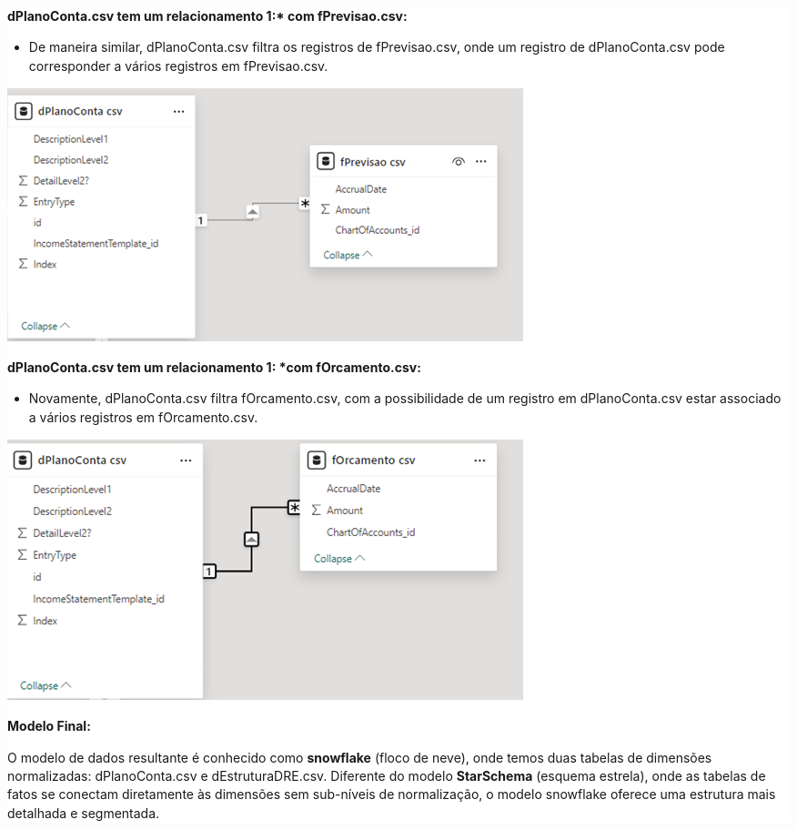 **dPlanoConta.csv tem um relacionamento 1:\* com fPrevisao.csv:**

-   De maneira similar, dPlanoConta.csv filtra os registros de
    fPrevisao.csv, onde um registro de dPlanoConta.csv pode corresponder
    a vários registros em fPrevisao.csv.

![](media/image98.png)

**dPlanoConta.csv tem um relacionamento 1: \*com fOrcamento.csv:**

-   Novamente, dPlanoConta.csv filtra fOrcamento.csv, com a
    possibilidade de um registro em dPlanoConta.csv estar associado a
    vários registros em fOrcamento.csv.

![](media/image99.png)

**Modelo Final:**

O modelo de dados resultante é conhecido como **snowflake** (floco de
neve), onde temos duas tabelas de dimensões normalizadas:
dPlanoConta.csv e dEstruturaDRE.csv. Diferente do modelo **StarSchema**
(esquema estrela), onde as tabelas de fatos se conectam diretamente às
dimensões sem sub-níveis de normalização, o modelo snowflake oferece uma
estrutura mais detalhada e segmentada.
